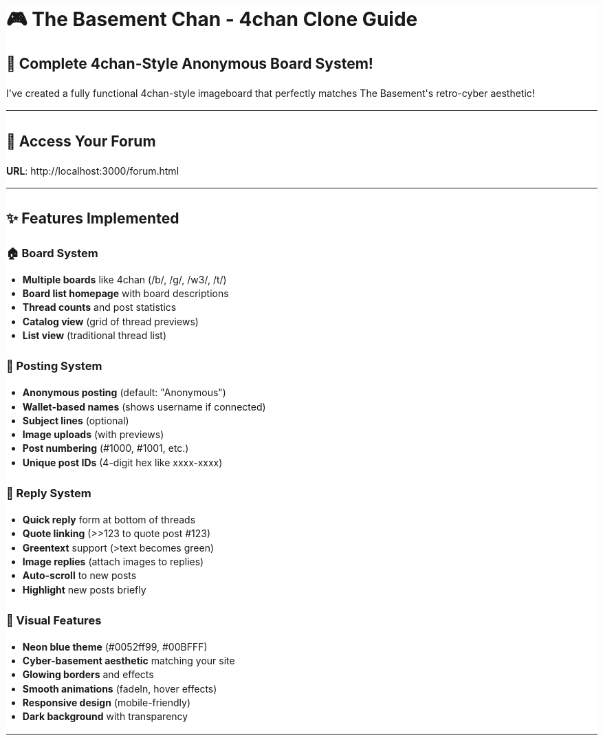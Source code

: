 # 🎮 The Basement Chan - 4chan Clone Guide

## 🎉 Complete 4chan-Style Anonymous Board System!

I've created a fully functional 4chan-style imageboard that perfectly matches The Basement's retro-cyber aesthetic!

---

## 🚀 Access Your Forum

**URL**: http://localhost:3000/forum.html

---

## ✨ Features Implemented

### 🏠 Board System
- **Multiple boards** like 4chan (/b/, /g/, /w3/, /t/)
- **Board list homepage** with board descriptions
- **Thread counts** and post statistics
- **Catalog view** (grid of thread previews)
- **List view** (traditional thread list)

### 📝 Posting System
- **Anonymous posting** (default: "Anonymous")
- **Wallet-based names** (shows username if connected)
- **Subject lines** (optional)
- **Image uploads** (with previews)
- **Post numbering** (#1000, #1001, etc.)
- **Unique post IDs** (4-digit hex like xxxx-xxxx)

### 💬 Reply System
- **Quick reply** form at bottom of threads
- **Quote linking** (>>123 to quote post #123)
- **Greentext** support (>text becomes green)
- **Image replies** (attach images to replies)
- **Auto-scroll** to new posts
- **Highlight** new posts briefly

### 🎨 Visual Features
- **Neon blue theme** (#0052ff99, #00BFFF)
- **Cyber-basement aesthetic** matching your site
- **Glowing borders** and effects
- **Smooth animations** (fadeIn, hover effects)
- **Responsive design** (mobile-friendly)
- **Dark background** with transparency

---